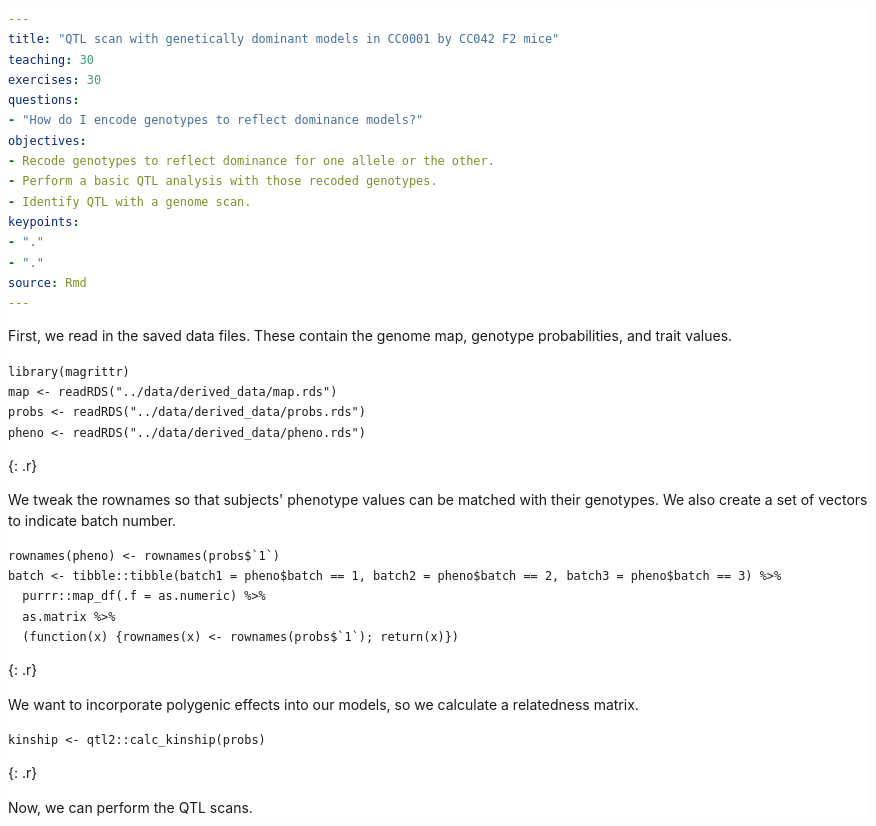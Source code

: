 ```yaml
---
title: "QTL scan with genetically dominant models in CC0001 by CC042 F2 mice"
teaching: 30
exercises: 30
questions:
- "How do I encode genotypes to reflect dominance models?"
objectives:
- Recode genotypes to reflect dominance for one allele or the other.
- Perform a basic QTL analysis with those recoded genotypes.
- Identify QTL with a genome scan.
keypoints:
- "."
- "."
source: Rmd
---
```






First, we read in the saved data files. These contain the genome map, genotype probabilities, and trait values.


~~~
library(magrittr)
map <- readRDS("../data/derived_data/map.rds")
probs <- readRDS("../data/derived_data/probs.rds")
pheno <- readRDS("../data/derived_data/pheno.rds")
~~~
{: .r}

We tweak the rownames so that subjects' phenotype values can be matched with their genotypes. We also create a set of vectors to indicate batch number.


~~~
rownames(pheno) <- rownames(probs$`1`)
batch <- tibble::tibble(batch1 = pheno$batch == 1, batch2 = pheno$batch == 2, batch3 = pheno$batch == 3) %>%
  purrr::map_df(.f = as.numeric) %>%
  as.matrix %>%
  (function(x) {rownames(x) <- rownames(probs$`1`); return(x)})
~~~
{: .r}

We want to incorporate polygenic effects into our models, so we calculate a relatedness matrix. 


~~~
kinship <- qtl2::calc_kinship(probs)
~~~
{: .r}

Now, we can perform the QTL scans.

